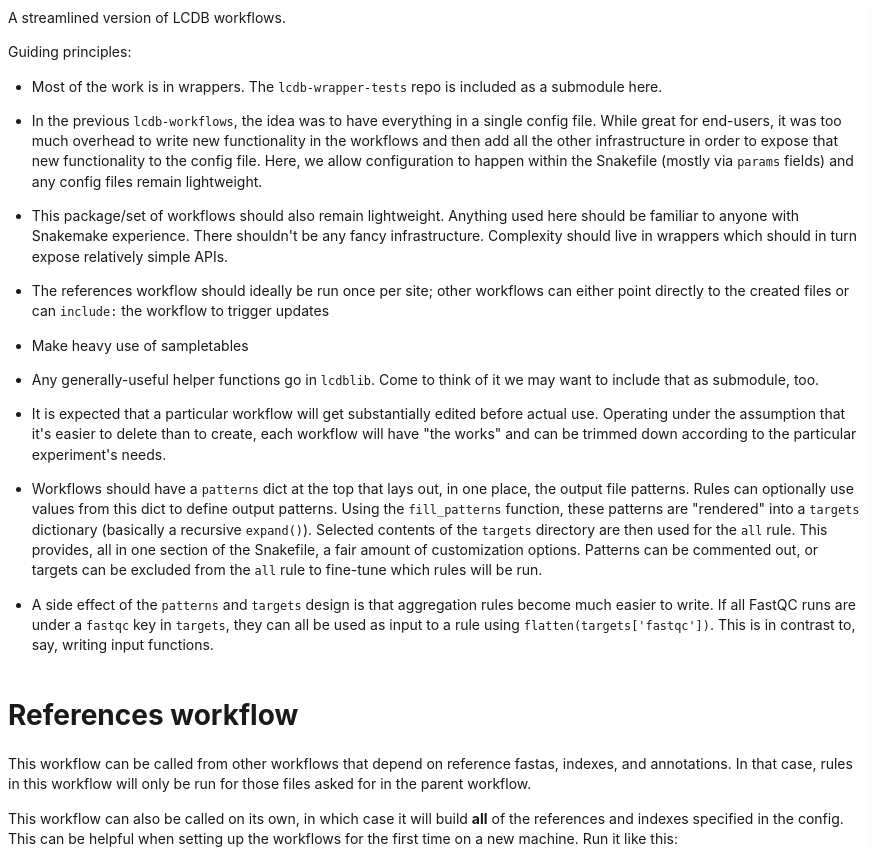 A streamlined version of LCDB workflows.

Guiding principles:

- Most of the work is in wrappers. The `lcdb-wrapper-tests` repo is included as
a submodule here.

- In the previous `lcdb-workflows`, the idea was to have everything in a single
config file. While great for end-users, it was too much overhead to write new
functionality in the workflows and then add all the other infrastructure in
order to expose that new functionality to the config file. Here, we allow
configuration to happen within the Snakefile (mostly via `params` fields) and
any config files remain lightweight.

- This package/set of workflows should also remain lightweight. Anything used
here should be familiar to anyone with Snakemake experience. There shouldn't be
any fancy infrastructure. Complexity should live in wrappers which should in
turn expose relatively simple APIs.

- The references workflow should ideally be run once per site; other workflows can
either point directly to the created files or can `include:` the workflow to
trigger updates

- Make heavy use of sampletables

- Any generally-useful helper functions go in `lcdblib`. Come to think of it we
may want to include that as submodule, too.

- It is expected that a particular workflow will get substantially edited
before actual use. Operating under the assumption that it's easier to delete
than to create, each workflow will have "the works" and can be trimmed down
according to the particular experiment's needs.

- Workflows should have a `patterns` dict at the top that lays out, in one
place, the output file patterns. Rules can optionally use values from this dict
to define output patterns. Using the `fill_patterns` function, these patterns
are "rendered" into a `targets` dictionary (basically a recursive `expand()`).
Selected contents of the `targets` directory are then used for the `all` rule.
This provides, all in one section of the Snakefile, a fair amount of
customization options. Patterns can be commented out, or targets can be
excluded from the `all` rule to fine-tune which rules will be run.

- A side effect of the `patterns` and `targets` design is that aggregation
rules become much easier to write. If all FastQC runs are under a `fastqc` key
in `targets`, they can all be used as input to a rule using
`flatten(targets['fastqc'])`. This is in contrast to, say, writing input
functions.


# References workflow

This workflow can be called from other workflows that depend on reference
fastas, indexes, and annotations. In that case, rules in this workflow will
only be run for those files asked for in the parent workflow.

This workflow can also be called on its own, in which case it will build
**all** of the references and indexes specified in the config. This can be
helpful when setting up the workflows for the first time on a new machine. Run
it like this:
